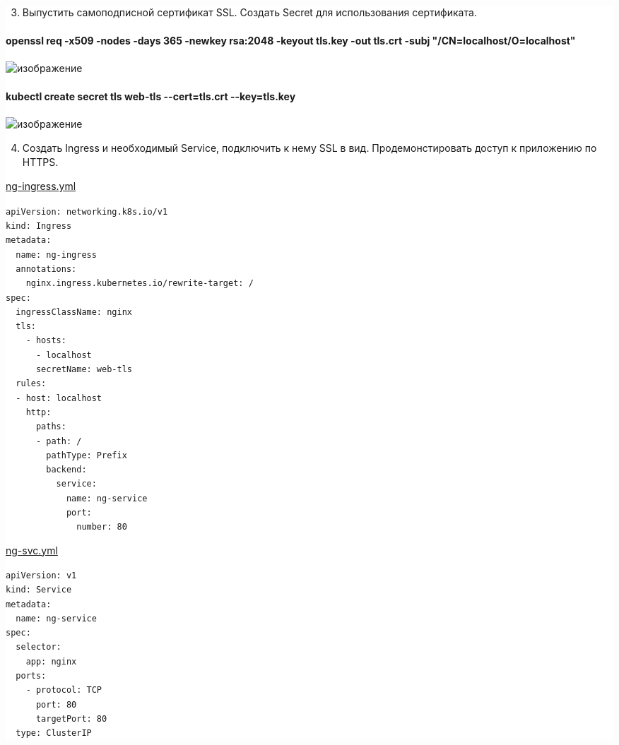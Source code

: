 3. Выпустить самоподписной сертификат SSL. Создать Secret для использования сертификата.

#### openssl req -x509 -nodes -days 365 -newkey rsa:2048 -keyout tls.key -out tls.crt -subj "/CN=localhost/O=localhost"

![изображение](https://github.com/user-attachments/assets/0e7b5836-7a50-4476-837a-d41a8c35b27c)

#### kubectl create secret tls web-tls --cert=tls.crt --key=tls.key

![изображение](https://github.com/user-attachments/assets/3e591b79-87b8-405f-b771-81d4dfc36e9a)

4. Создать Ingress и необходимый Service, подключить к нему SSL в вид. Продемонстировать доступ к приложению по HTTPS.

[ng-ingress.yml](https://github.com/vladislav-arzybov/HOMEWORK/blob/main/21_Kubernetes/08_Application_configuration/ng-ingress.yml)

```
apiVersion: networking.k8s.io/v1
kind: Ingress
metadata:
  name: ng-ingress
  annotations:
    nginx.ingress.kubernetes.io/rewrite-target: /
spec:
  ingressClassName: nginx
  tls:
    - hosts:
      - localhost
      secretName: web-tls
  rules:
  - host: localhost
    http:
      paths:
      - path: /
        pathType: Prefix
        backend:
          service:
            name: ng-service
            port:
              number: 80
```

[ng-svc.yml](https://github.com/vladislav-arzybov/HOMEWORK/blob/main/21_Kubernetes/08_Application_configuration/ng-svc.yml)

```
apiVersion: v1
kind: Service
metadata:
  name: ng-service
spec:
  selector:
    app: nginx
  ports:
    - protocol: TCP
      port: 80
      targetPort: 80
  type: ClusterIP
```
